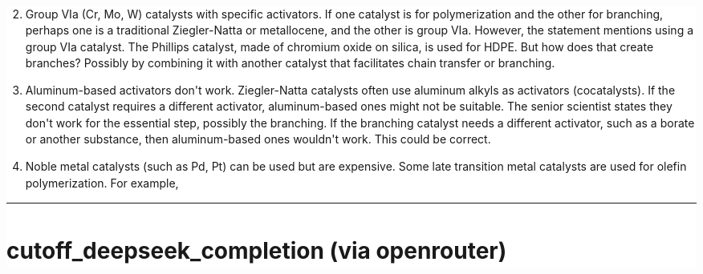 2. Group VIa (Cr, Mo, W) catalysts with specific activators. If one catalyst is for polymerization and the other for branching, perhaps one is a traditional Ziegler-Natta or metallocene, and the other is group VIa. However, the statement mentions using a group VIa catalyst. The Phillips catalyst, made of chromium oxide on silica, is used for HDPE. But how does that create branches? Possibly by combining it with another catalyst that facilitates chain transfer or branching.

3. Aluminum-based activators don't work. Ziegler-Natta catalysts often use aluminum alkyls as activators (cocatalysts). If the second catalyst requires a different activator, aluminum-based ones might not be suitable. The senior scientist states they don't work for the essential step, possibly the branching. If the branching catalyst needs a different activator, such as a borate or another substance, then aluminum-based ones wouldn't work. This could be correct.

4. Noble metal catalysts (such as Pd, Pt) can be used but are expensive. Some late transition metal catalysts are used for olefin polymerization. For example,

---

# cutoff_deepseek_completion (via openrouter)
